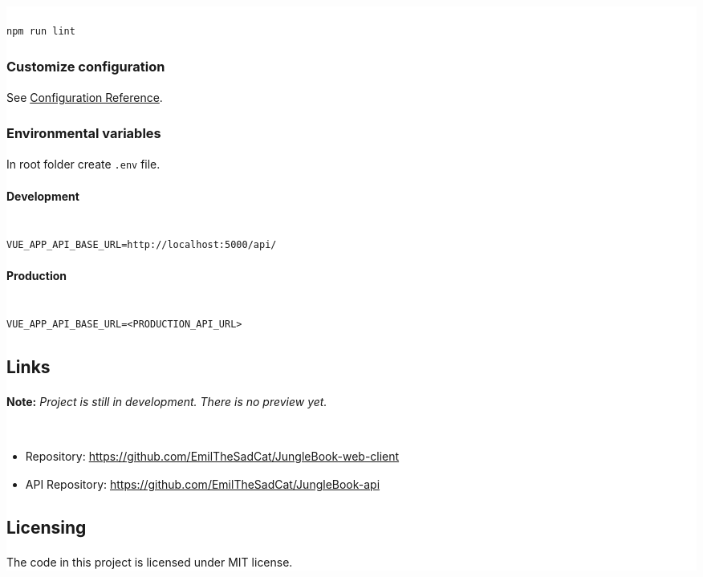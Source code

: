 ```

npm run lint

```

### Customize configuration

See [Configuration Reference](https://cli.vuejs.org/config/).

### Environmental variables

In root folder create `.env` file.

#### Development

```

VUE_APP_API_BASE_URL=http://localhost:5000/api/

```

#### Production

```

VUE_APP_API_BASE_URL=<PRODUCTION_API_URL>

```

## Links

**Note:** _Project is still in development. There is no preview yet._

</br>

-   Repository: https://github.com/EmilTheSadCat/JungleBook-web-client

-   API Repository: https://github.com/EmilTheSadCat/JungleBook-api

## Licensing

The code in this project is licensed under MIT license.
